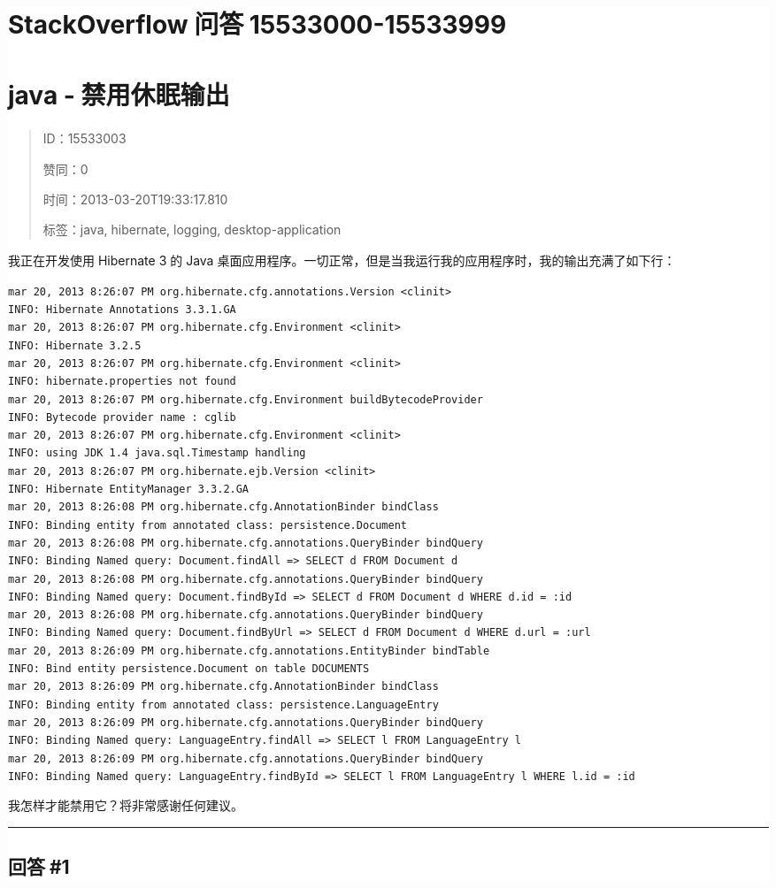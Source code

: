 # StackOverflow 问答 15533000-15533999

# java - 禁用休眠输出

> ID：15533003
> 
> 赞同：0
> 
> 时间：2013-03-20T19:33:17.810
> 
> 标签：java, hibernate, logging, desktop-application

我正在开发使用 Hibernate 3 的 Java 桌面应用程序。一切正常，但是当我运行我的应用程序时，我的输出充满了如下行：

```
mar 20, 2013 8:26:07 PM org.hibernate.cfg.annotations.Version <clinit>
INFO: Hibernate Annotations 3.3.1.GA
mar 20, 2013 8:26:07 PM org.hibernate.cfg.Environment <clinit>
INFO: Hibernate 3.2.5
mar 20, 2013 8:26:07 PM org.hibernate.cfg.Environment <clinit>
INFO: hibernate.properties not found
mar 20, 2013 8:26:07 PM org.hibernate.cfg.Environment buildBytecodeProvider
INFO: Bytecode provider name : cglib
mar 20, 2013 8:26:07 PM org.hibernate.cfg.Environment <clinit>
INFO: using JDK 1.4 java.sql.Timestamp handling
mar 20, 2013 8:26:07 PM org.hibernate.ejb.Version <clinit>
INFO: Hibernate EntityManager 3.3.2.GA
mar 20, 2013 8:26:08 PM org.hibernate.cfg.AnnotationBinder bindClass
INFO: Binding entity from annotated class: persistence.Document
mar 20, 2013 8:26:08 PM org.hibernate.cfg.annotations.QueryBinder bindQuery
INFO: Binding Named query: Document.findAll => SELECT d FROM Document d
mar 20, 2013 8:26:08 PM org.hibernate.cfg.annotations.QueryBinder bindQuery
INFO: Binding Named query: Document.findById => SELECT d FROM Document d WHERE d.id = :id
mar 20, 2013 8:26:08 PM org.hibernate.cfg.annotations.QueryBinder bindQuery
INFO: Binding Named query: Document.findByUrl => SELECT d FROM Document d WHERE d.url = :url
mar 20, 2013 8:26:09 PM org.hibernate.cfg.annotations.EntityBinder bindTable
INFO: Bind entity persistence.Document on table DOCUMENTS
mar 20, 2013 8:26:09 PM org.hibernate.cfg.AnnotationBinder bindClass
INFO: Binding entity from annotated class: persistence.LanguageEntry
mar 20, 2013 8:26:09 PM org.hibernate.cfg.annotations.QueryBinder bindQuery
INFO: Binding Named query: LanguageEntry.findAll => SELECT l FROM LanguageEntry l
mar 20, 2013 8:26:09 PM org.hibernate.cfg.annotations.QueryBinder bindQuery
INFO: Binding Named query: LanguageEntry.findById => SELECT l FROM LanguageEntry l WHERE l.id = :id 
```

我怎样才能禁用它？将非常感谢任何建议。

* * *

## 回答 #1
